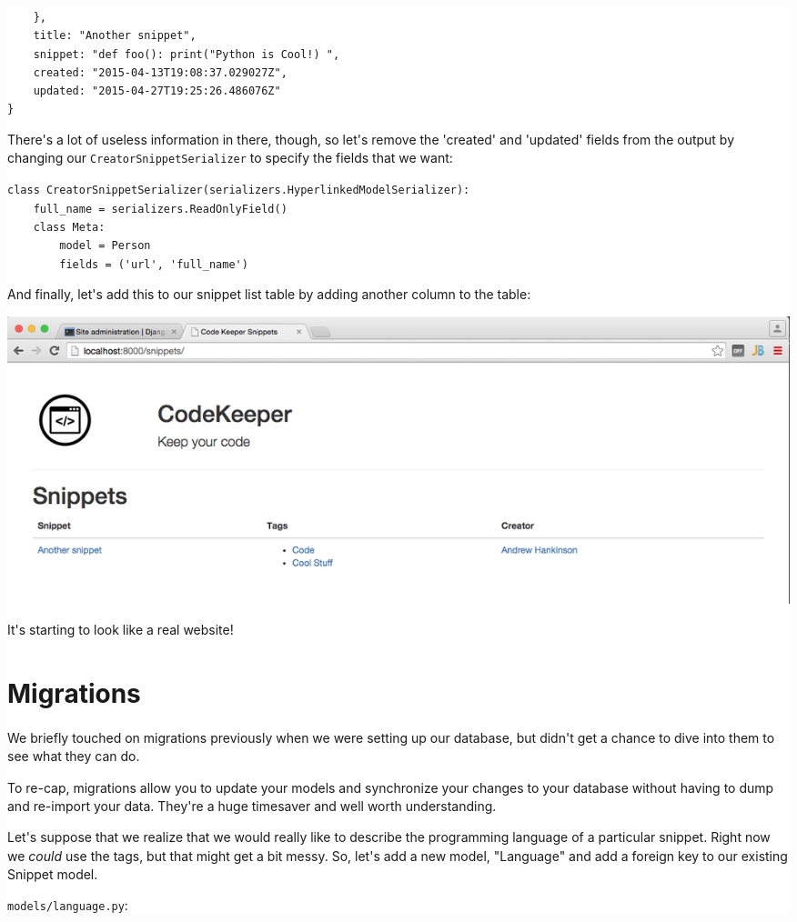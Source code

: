         },
        title: "Another snippet",
        snippet: "def foo(): print("Python is Cool!) ",
        created: "2015-04-13T19:08:37.029027Z",
        updated: "2015-04-27T19:25:26.486076Z"
    }

There's a lot of useless information in there, though, so let's remove the 'created' and 'updated' fields from the output by changing our `CreatorSnippetSerializer` to specify the fields that we want:

    class CreatorSnippetSerializer(serializers.HyperlinkedModelSerializer):
        full_name = serializers.ReadOnlyField()
        class Meta:
            model = Person
            fields = ('url', 'full_name')


And finally, let's add this to our snippet list table by adding another column to the table:

![Figure 8b](figures/figure8b.png)

It's starting to look like a real website!

# Migrations

We briefly touched on migrations previously when we were setting up our database, but didn't get a chance to dive into them to see what they can do.

To re-cap, migrations allow you to update your models and synchronize your changes to your database without having to dump and re-import your data. They're a huge timesaver and well worth understanding.

Let's suppose that we realize that we would really like to describe the programming language of a particular snippet. Right now we *could* use the tags, but that might get a bit messy. So, let's add a new model, "Language" and add a foreign key to our existing Snippet model.

`models/language.py`:
